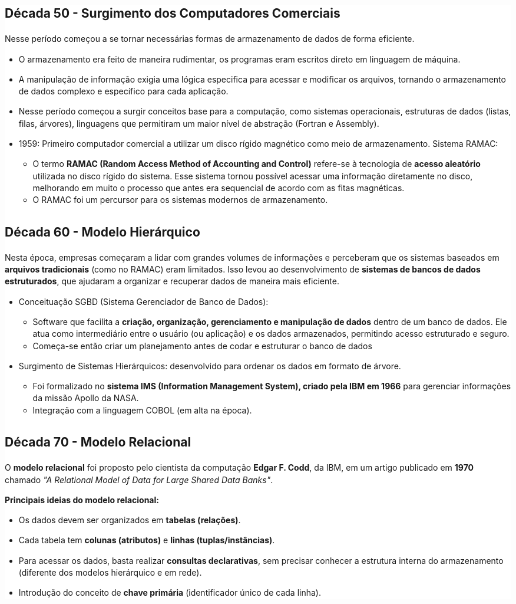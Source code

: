 ## Década 50 - Surgimento dos Computadores Comerciais

Nesse período começou a se tornar necessárias formas de armazenamento de dados de forma eficiente.

- O armazenamento era feito de maneira rudimentar, os programas eram escritos direto em linguagem de máquina.

- A manipulação de informação exigia uma lógica especifica para acessar e modificar os arquivos, tornando o armazenamento de dados complexo e específico para cada aplicação.

- Nesse período começou a surgir conceitos base para a computação, como sistemas operacionais, estruturas de dados (listas, filas, árvores), linguagens que permitiram um maior nível de abstração (Fortran e Assembly).

- 1959: Primeiro computador comercial a utilizar um disco rígido magnético como meio de armazenamento. Sistema RAMAC:
	- O termo **RAMAC (Random Access Method of Accounting and Control)** refere-se à tecnologia de **acesso aleatório** utilizada no disco rígido do sistema. Esse sistema tornou possível acessar uma informação diretamente no disco, melhorando em muito o processo que antes era sequencial de acordo com as fitas magnéticas.
	- O RAMAC foi um percursor para os sistemas modernos de armazenamento.

## Década 60 - Modelo Hierárquico

Nesta época, empresas começaram a lidar com grandes volumes de informações e perceberam que os sistemas baseados em **arquivos tradicionais** (como no RAMAC) eram limitados. Isso levou ao desenvolvimento de **sistemas de bancos de dados estruturados**, que ajudaram a organizar e recuperar dados de maneira mais eficiente.

- Conceituação SGBD (Sistema Gerenciador de Banco de Dados):
	- Software que facilita a **criação, organização, gerenciamento e manipulação de dados** dentro de um banco de dados. Ele atua como intermediário entre o usuário (ou aplicação) e os dados armazenados, permitindo acesso estruturado e seguro.
	- Começa-se então criar um planejamento antes de codar e estruturar o banco de dados

- Surgimento de Sistemas Hierárquicos: desenvolvido para ordenar os dados em formato de árvore.
	- Foi formalizado no **sistema IMS (Information Management System), criado pela IBM em 1966** para gerenciar informações da missão Apollo da NASA.
	- Integração com a linguagem COBOL (em alta na época).

## Década 70 - Modelo Relacional

O **modelo relacional** foi proposto pelo cientista da computação **Edgar F. Codd**, da IBM, em um artigo publicado em **1970** chamado _"A Relational Model of Data for Large Shared Data Banks"_.

**Principais ideias do modelo relacional:**

- Os dados devem ser organizados em **tabelas (relações)**.
    
- Cada tabela tem **colunas (atributos)** e **linhas (tuplas/instâncias)**.
    
- Para acessar os dados, basta realizar **consultas declarativas**, sem precisar conhecer a estrutura interna do armazenamento (diferente dos modelos hierárquico e em rede).
    
- Introdução do conceito de **chave primária** (identificador único de cada linha).
    
